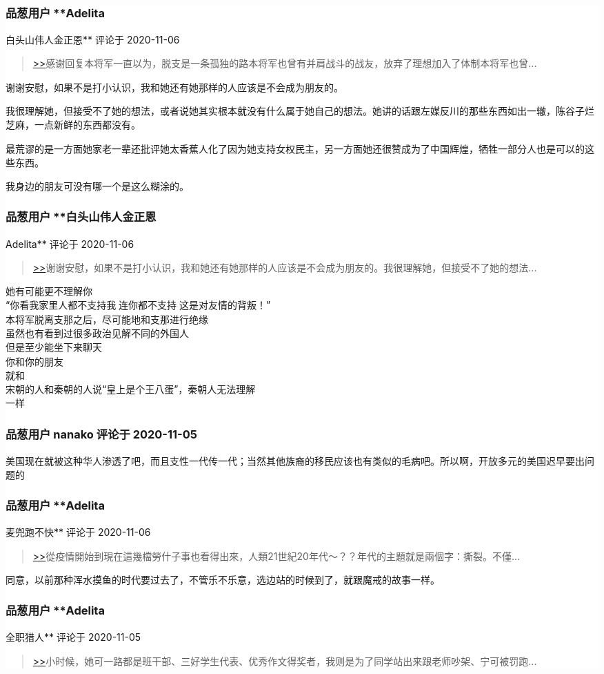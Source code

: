 

            
### 品葱用户 **Adelita 
白头山伟人金正恩** 评论于 2020-11-06
        
> [\>>]( "/article/item_id-535217#")感谢回复本将军一直以为，脱支是一条孤独的路本将军也曾有并肩战斗的战友，放弃了理想加入了体制本将军也曾...

  
  
谢谢安慰，如果不是打小认识，我和她还有她那样的人应该是不会成为朋友的。  
  
我很理解她，但接受不了她的想法，或者说她其实根本就没有什么属于她自己的想法。她讲的话跟左媒反川的那些东西如出一辙，陈谷子烂芝麻，一点新鲜的东西都没有。  
  
最荒谬的是一方面她家老一辈还批评她太香蕉人化了因为她支持女权民主，另一方面她还很赞成为了中国辉煌，牺牲一部分人也是可以的这些东西。  
  
我身边的朋友可没有哪一个是这么糊涂的。
        


            
### 品葱用户 **白头山伟人金正恩 
Adelita** 评论于 2020-11-06
        
> [\>>]( "/article/item_id-535252#")谢谢安慰，如果不是打小认识，我和她还有她那样的人应该是不会成为朋友的。我很理解她，但接受不了她的想法...

  
  
她有可能更不理解你  
“你看我家里人都不支持我 连你都不支持 这是对友情的背叛！”  
本将军脱离支那之后，尽可能地和支那进行绝缘  
虽然也有看到过很多政治见解不同的外国人  
但是至少能坐下来聊天  
你和你的朋友  
就和  
宋朝的人和秦朝的人说“皇上是个王八蛋”，秦朝人无法理解  
一样
        


            
### 品葱用户 **nanako** 评论于 2020-11-05
        
美国现在就被这种华人渗透了吧，而且支性一代传一代；当然其他族裔的移民应该也有类似的毛病吧。所以啊，开放多元的美国迟早要出问题的
        


            
### 品葱用户 **Adelita 
麦兜跑不快** 评论于 2020-11-06
        
> [\>>]( "/article/item_id-535235#")從疫情開始到現在這幾檔勞什子事也看得出來，人類21世紀20年代～？？年代的主題就是兩個字：撕裂。不僅...

  
  
同意，以前那种浑水摸鱼的时代要过去了，不管乐不乐意，选边站的时候到了，就跟魔戒的故事一样。
        


            
### 品葱用户 **Adelita 
全职猎人** 评论于 2020-11-05
        
> [\>>]( "/article/item_id-535245#")小时候，她可一路都是班干部、三好学生代表、优秀作文得奖者，我则是为了同学站出来跟老师吵架、宁可被罚跑...
